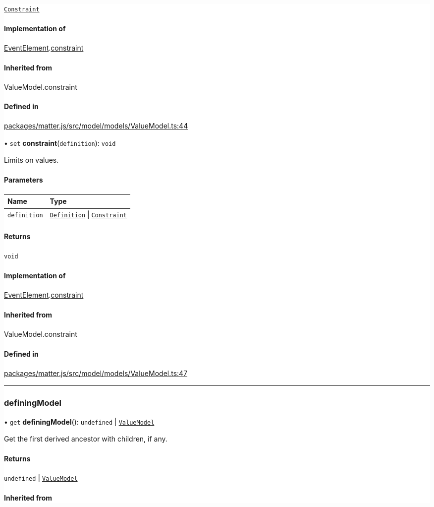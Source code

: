 [`Constraint`](model.Constraint-1.md)

#### Implementation of

[EventElement](../interfaces/model.EventElement-1.md).[constraint](../interfaces/model.EventElement-1.md#constraint)

#### Inherited from

ValueModel.constraint

#### Defined in

[packages/matter.js/src/model/models/ValueModel.ts:44](https://github.com/project-chip/matter.js/blob/0c058ae17fdba4c0b89b8b13c309011d51782299/packages/matter.js/src/model/models/ValueModel.ts#L44)

• `set` **constraint**(`definition`): `void`

Limits on values.

#### Parameters

| Name | Type |
| :------ | :------ |
| `definition` | [`Definition`](../modules/model.Constraint.md#definition) \| [`Constraint`](model.Constraint-1.md) |

#### Returns

`void`

#### Implementation of

[EventElement](../interfaces/model.EventElement-1.md).[constraint](../interfaces/model.EventElement-1.md#constraint)

#### Inherited from

ValueModel.constraint

#### Defined in

[packages/matter.js/src/model/models/ValueModel.ts:47](https://github.com/project-chip/matter.js/blob/0c058ae17fdba4c0b89b8b13c309011d51782299/packages/matter.js/src/model/models/ValueModel.ts#L47)

___

### definingModel

• `get` **definingModel**(): `undefined` \| [`ValueModel`](model.ValueModel.md)

Get the first derived ancestor with children, if any.

#### Returns

`undefined` \| [`ValueModel`](model.ValueModel.md)

#### Inherited from
